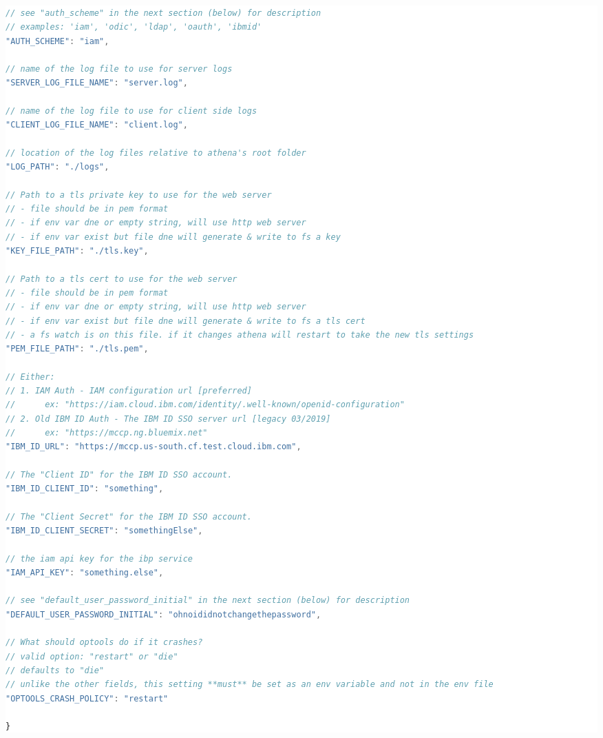 ```js
// see "auth_scheme" in the next section (below) for description
// examples: 'iam', 'odic', 'ldap', 'oauth', 'ibmid'
"AUTH_SCHEME": "iam",

// name of the log file to use for server logs
"SERVER_LOG_FILE_NAME": "server.log",

// name of the log file to use for client side logs
"CLIENT_LOG_FILE_NAME": "client.log",

// location of the log files relative to athena's root folder
"LOG_PATH": "./logs",

// Path to a tls private key to use for the web server
// - file should be in pem format
// - if env var dne or empty string, will use http web server
// - if env var exist but file dne will generate & write to fs a key
"KEY_FILE_PATH": "./tls.key",

// Path to a tls cert to use for the web server
// - file should be in pem format
// - if env var dne or empty string, will use http web server
// - if env var exist but file dne will generate & write to fs a tls cert
// - a fs watch is on this file. if it changes athena will restart to take the new tls settings
"PEM_FILE_PATH": "./tls.pem",

// Either:
// 1. IAM Auth - IAM configuration url [preferred]
//		ex: "https://iam.cloud.ibm.com/identity/.well-known/openid-configuration"
// 2. Old IBM ID Auth - The IBM ID SSO server url [legacy 03/2019]
//		ex: "https://mccp.ng.bluemix.net"
"IBM_ID_URL": "https://mccp.us-south.cf.test.cloud.ibm.com",

// The "Client ID" for the IBM ID SSO account.
"IBM_ID_CLIENT_ID": "something",

// The "Client Secret" for the IBM ID SSO account.
"IBM_ID_CLIENT_SECRET": "somethingElse",

// the iam api key for the ibp service
"IAM_API_KEY": "something.else",

// see "default_user_password_initial" in the next section (below) for description
"DEFAULT_USER_PASSWORD_INITIAL": "ohnoididnotchangethepassword",

// What should optools do if it crashes?
// valid option: "restart" or "die"
// defaults to "die"
// unlike the other fields, this setting **must** be set as an env variable and not in the env file
"OPTOOLS_CRASH_POLICY": "restart"

}
```
